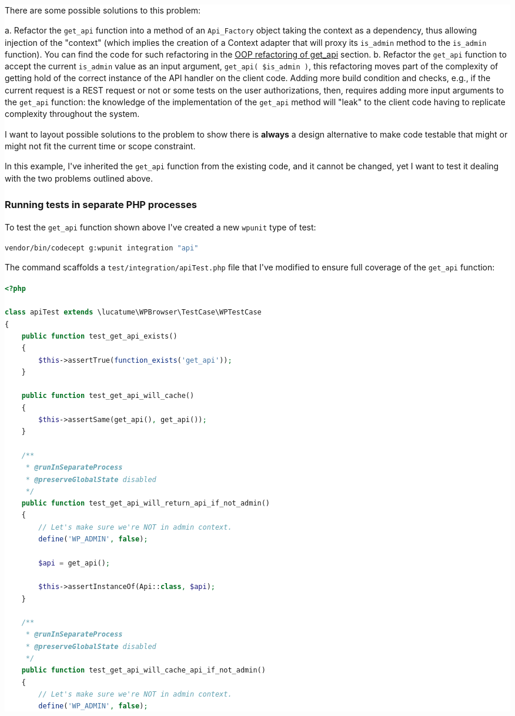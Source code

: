 There are some possible solutions to this problem:

a. Refactor the `get_api` function into a method of an `Api_Factory` object taking the context as a dependency, thus allowing injection of the "context" (which implies the creation of a Context adapter that will proxy its `is_admin` method to the `is_admin` function). You can find the code for such refactoring in the [OOP refactoring of get_api](#oop-refactoring-of-get_api) section.
b. Refactor the `get_api` function to accept the current `is_admin` value as an input argument, `get_api( $is_admin )`, this refactoring moves part of the complexity of getting hold of the correct instance of the API handler on the client code. Adding more build condition and checks, e.g., if the current request is a REST request or not or some tests on the user authorizations, then, requires adding more input arguments to the `get_api` function: the knowledge of the implementation of the `get_api` method will "leak" to the client code having to replicate complexity throughout the system.

I want to layout possible solutions to the problem to show there is **always** a design alternative to make code testable that might or might not fit the current time or scope constraint.  

In this example, I've inherited the `get_api` function from the existing code, and it cannot be changed, yet I want to test it dealing with the two problems outlined above.

### Running tests in separate PHP processes

To test the `get_api` function shown above I've created a new `wpunit` type of test:

```bash
vendor/bin/codecept g:wpunit integration "api"
```

The command scaffolds a `test/integration/apiTest.php` file that I've modified to ensure full coverage of the `get_api` function:

```php
<?php

class apiTest extends \lucatume\WPBrowser\TestCase\WPTestCase
{
    public function test_get_api_exists()
    {
        $this->assertTrue(function_exists('get_api'));
    }

    public function test_get_api_will_cache()
    {
        $this->assertSame(get_api(), get_api());
    }

    /**
     * @runInSeparateProcess
     * @preserveGlobalState disabled
     */
    public function test_get_api_will_return_api_if_not_admin()
    {
        // Let's make sure we're NOT in admin context.
        define('WP_ADMIN', false);

        $api = get_api();

        $this->assertInstanceOf(Api::class, $api);
    }

    /**
     * @runInSeparateProcess
     * @preserveGlobalState disabled
     */
    public function test_get_api_will_cache_api_if_not_admin()
    {
        // Let's make sure we're NOT in admin context.
        define('WP_ADMIN', false);
```